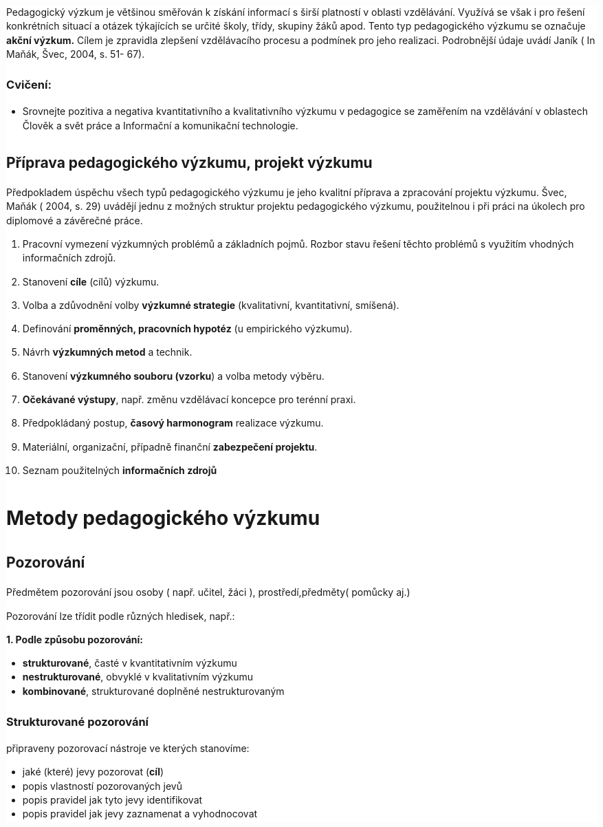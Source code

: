 Pedagogický výzkum je většinou směřován k získání informací s širší
platností v oblasti vzdělávání. Využívá se však i pro řešení konkrétních
situací a otázek týkajících se určité školy, třídy, skupiny žáků apod.
Tento typ pedagogického výzkumu se označuje **akční výzkum.** Cílem je
zpravidla zlepšení vzdělávacího procesu a podmínek pro jeho realizaci.
Podrobnější údaje uvádí Janík ( In Maňák, Švec, 2004, s. 51- 67).

### Cvičení:

- Srovnejte pozitiva a negativa kvantitativního a kvalitativního výzkumu v pedagogice se zaměřením na vzdělávání v oblastech Člověk a svět práce a Informační a komunikační technologie.

## Příprava pedagogického výzkumu, projekt výzkumu

Předpokladem úspěchu všech typů pedagogického výzkumu je jeho kvalitní
příprava a zpracování projektu výzkumu. Švec, Maňák ( 2004, s. 29)
uvádějí jednu z možných struktur projektu pedagogického výzkumu,
použitelnou i při práci na úkolech pro diplomové a závěrečné práce.

1.  Pracovní vymezení výzkumných problémů a základních pojmů. Rozbor stavu řešení těchto problémů s využitím vhodných informačních zdrojů.

2.  Stanovení **cíle** (cílů) výzkumu.

3.  Volba a zdůvodnění volby **výzkumné strategie** (kvalitativní, kvantitativní, smíšená).

4.  Definování **proměnných, pracovních hypotéz** (u empirického výzkumu).

5.  Návrh **výzkumných metod** a technik.

6.  Stanovení **výzkumného souboru (vzorku**) a volba metody výběru.

7.  **Očekávané výstupy**, např. změnu vzdělávací koncepce pro terénní praxi.

8.  Předpokládaný postup, **časový harmonogram** realizace výzkumu.

9.  Materiální, organizační, případně finanční **zabezpečení projektu**.

10. Seznam použitelných **informačních zdrojů**

# Metody pedagogického výzkumu

## Pozorování

Předmětem pozorování jsou osoby ( např. učitel, žáci ), prostředí,předměty( pomůcky aj.)

Pozorování lze třídit podle různých hledisek, např.:

**1.  Podle způsobu pozorování:** 
- **strukturované**, časté v kvantitativním výzkumu
- **nestrukturované**, obvyklé v kvalitativním výzkumu
- **kombinované**, strukturované doplněné nestrukturovaným

### Strukturované pozorování 
připraveny pozorovací nástroje ve kterých stanovíme:
- jaké (které) jevy pozorovat (**cíl**)
- popis vlastností pozorovaných jevů
- popis pravidel jak tyto jevy identifikovat
- popis pravidel jak jevy zaznamenat a vyhodnocovat
